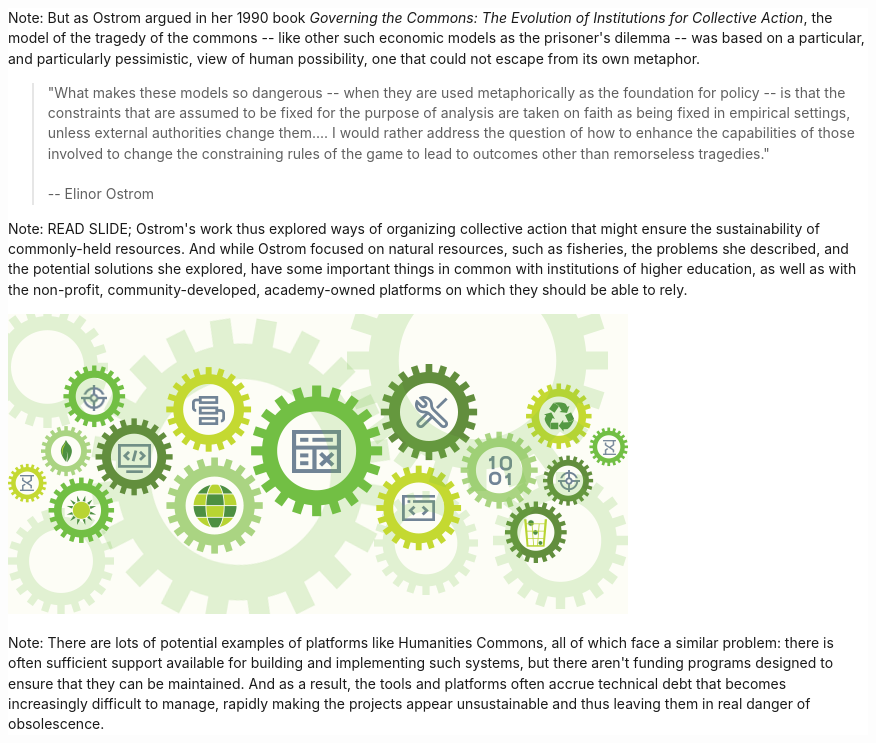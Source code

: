 Note: But as Ostrom argued in her 1990 book _Governing the Commons: The Evolution of Institutions for Collective Action_, the model of the tragedy of the commons -- like other such economic models as the prisoner's dilemma -- was based on a particular, and particularly pessimistic, view of human possibility, one that could not escape from its own metaphor.


> <smaller>"What makes these models so dangerous -- when they are used metaphorically as the foundation for policy -- is that the constraints that are assumed to be fixed for the purpose of analysis are taken on faith as being fixed in empirical settings, unless external authorities change them.... I would rather address the question of how to enhance the capabilities of those involved to change the constraining rules of the game to lead to outcomes other than remorseless tragedies." <br /><br /> -- Elinor Ostrom</smaller>

Note: READ SLIDE; Ostrom's work thus explored ways of organizing collective action that might ensure the sustainability of commonly-held resources. And while Ostrom focused on natural resources, such as fisheries, the problems she described, and the potential solutions she explored, have some important things in common with institutions of higher education, as well as with the non-profit, community-developed, academy-owned platforms on which they should be able to rely.


![Software supply chain](images/softwaresupplychain.png)

Note: There are lots of potential examples of platforms like Humanities Commons, all of which face a similar problem: there is often sufficient support available for building and implementing such systems, but there aren't funding programs designed to ensure that they can be maintained. And as a result, the tools and platforms often accrue technical debt that becomes increasingly difficult to manage, rapidly making the projects appear unsustainable and thus leaving them in real danger of obsolescence.

